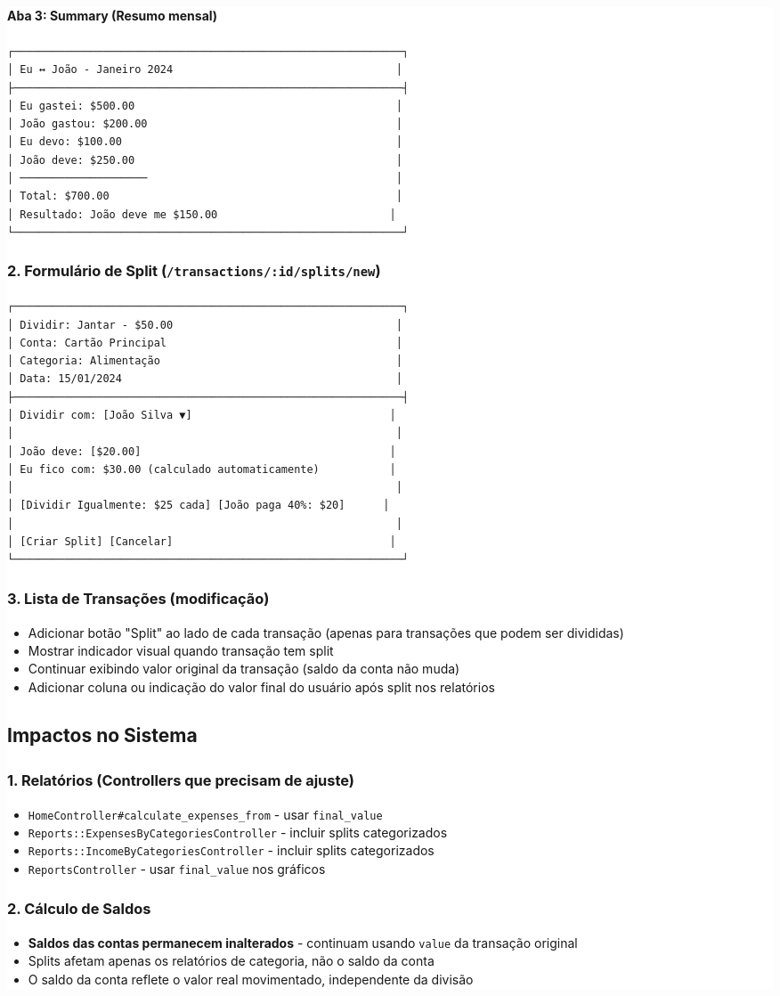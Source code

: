 #### Aba 3: Summary (Resumo mensal)
```
┌─────────────────────────────────────────────────────────────┐
│ Eu ↔ João - Janeiro 2024                                   │
├─────────────────────────────────────────────────────────────┤
│ Eu gastei: $500.00                                         │
│ João gastou: $200.00                                       │
│ Eu devo: $100.00                                           │
│ João deve: $250.00                                         │
│ ────────────────────                                       │
│ Total: $700.00                                             │
│ Resultado: João deve me $150.00                           │
└─────────────────────────────────────────────────────────────┘
```

### 2. Formulário de Split (`/transactions/:id/splits/new`)
```
┌─────────────────────────────────────────────────────────────┐
│ Dividir: Jantar - $50.00                                   │
│ Conta: Cartão Principal                                    │
│ Categoria: Alimentação                                     │
│ Data: 15/01/2024                                           │
├─────────────────────────────────────────────────────────────┤
│ Dividir com: [João Silva ▼]                               │
│                                                            │
│ João deve: [$20.00]                                       │
│ Eu fico com: $30.00 (calculado automaticamente)           │
│                                                            │
│ [Dividir Igualmente: $25 cada] [João paga 40%: $20]      │
│                                                            │
│ [Criar Split] [Cancelar]                                  │
└─────────────────────────────────────────────────────────────┘
```

### 3. Lista de Transações (modificação)
- Adicionar botão "Split" ao lado de cada transação (apenas para transações que podem ser divididas)
- Mostrar indicador visual quando transação tem split
- Continuar exibindo valor original da transação (saldo da conta não muda)
- Adicionar coluna ou indicação do valor final do usuário após split nos relatórios

## Impactos no Sistema

### 1. Relatórios (Controllers que precisam de ajuste)
- `HomeController#calculate_expenses_from` - usar `final_value`
- `Reports::ExpensesByCategoriesController` - incluir splits categorizados
- `Reports::IncomeByCategoriesController` - incluir splits categorizados
- `ReportsController` - usar `final_value` nos gráficos

### 2. Cálculo de Saldos
- **Saldos das contas permanecem inalterados** - continuam usando `value` da transação original
- Splits afetam apenas os relatórios de categoria, não o saldo da conta
- O saldo da conta reflete o valor real movimentado, independente da divisão

